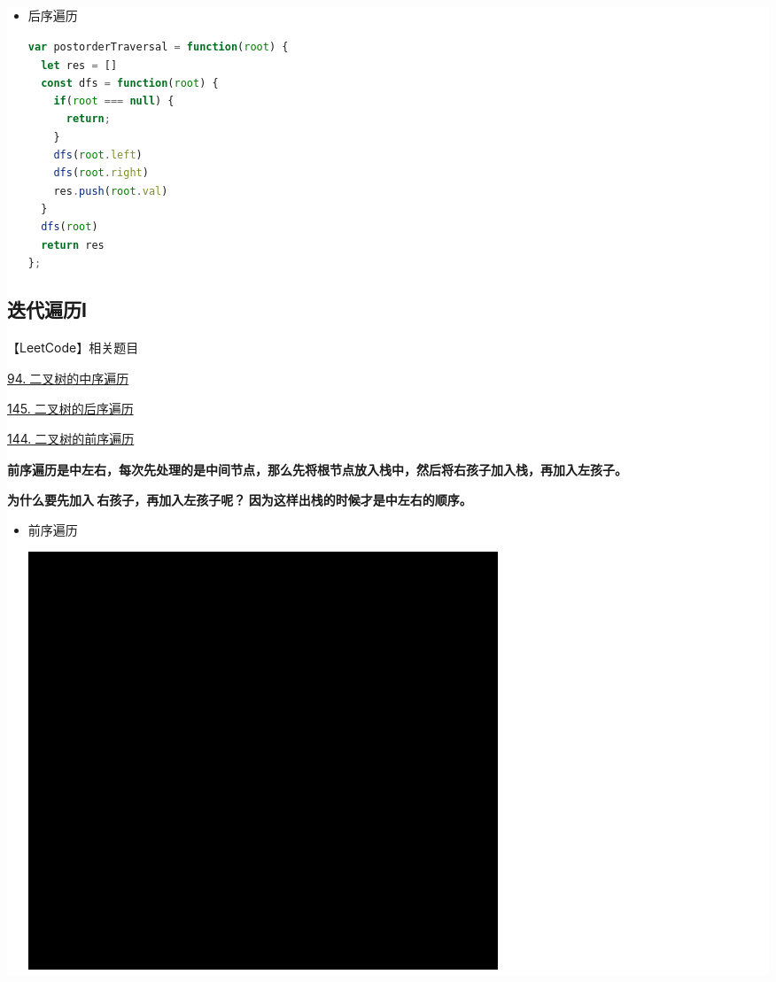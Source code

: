   ```js
  ```

  

- 后序遍历

  ```js
  var postorderTraversal = function(root) {
    let res = []
    const dfs = function(root) {
      if(root === null) {
        return;
      }
      dfs(root.left)
      dfs(root.right)
      res.push(root.val)
    }  
    dfs(root)
    return res
  };
  
  ```



## 迭代遍历Ⅰ

【LeetCode】相关题目

[94. 二叉树的中序遍历](https://leetcode.cn/problems/binary-tree-inorder-traversal/)

[145. 二叉树的后序遍历](https://leetcode.cn/problems/binary-tree-postorder-traversal/)

[144. 二叉树的前序遍历](https://leetcode.cn/problems/binary-tree-preorder-traversal/)





**前序遍历是中左右，每次先处理的是中间节点，那么先将根节点放入栈中，然后将右孩子加入栈，再加入左孩子。**

**为什么要先加入 右孩子，再加入左孩子呢？ 因为这样出栈的时候才是中左右的顺序。**



- 前序遍历

  ![](./图片/前序迭代.gif)